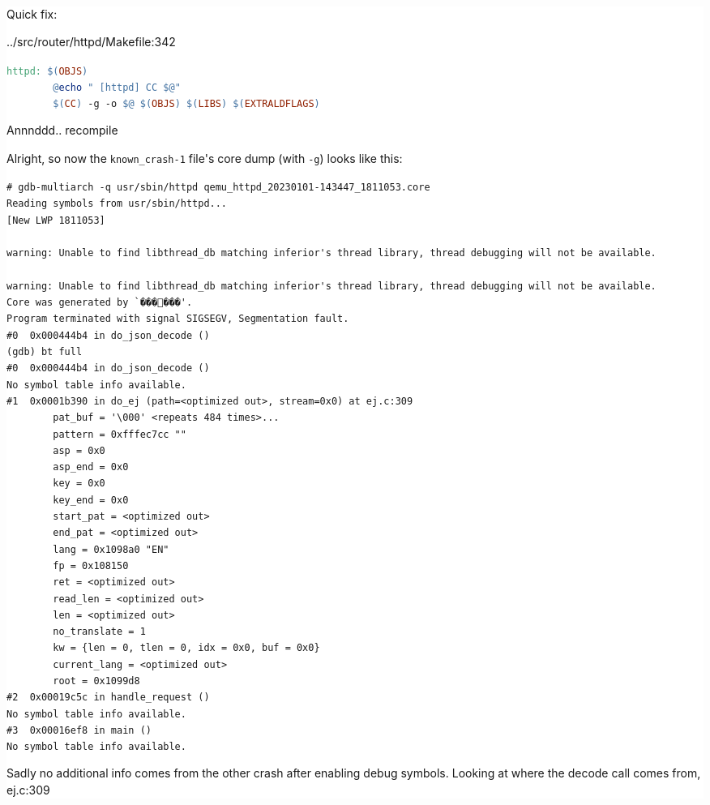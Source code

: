 Quick fix:

../src/router/httpd/Makefile:342
```Makefile
httpd: $(OBJS)
        @echo " [httpd] CC $@"
        $(CC) -g -o $@ $(OBJS) $(LIBS) $(EXTRALDFLAGS)
```
Annnddd.. recompile

Alright, so now the `known_crash-1` file's core dump (with `-g`) looks like this:

```
# gdb-multiarch -q usr/sbin/httpd qemu_httpd_20230101-143447_1811053.core
Reading symbols from usr/sbin/httpd...
[New LWP 1811053]

warning: Unable to find libthread_db matching inferior's thread library, thread debugging will not be available.

warning: Unable to find libthread_db matching inferior's thread library, thread debugging will not be available.
Core was generated by `������'.
Program terminated with signal SIGSEGV, Segmentation fault.
#0  0x000444b4 in do_json_decode ()
(gdb) bt full
#0  0x000444b4 in do_json_decode ()
No symbol table info available.
#1  0x0001b390 in do_ej (path=<optimized out>, stream=0x0) at ej.c:309
        pat_buf = '\000' <repeats 484 times>...
        pattern = 0xfffec7cc ""
        asp = 0x0
        asp_end = 0x0
        key = 0x0
        key_end = 0x0
        start_pat = <optimized out>
        end_pat = <optimized out>
        lang = 0x1098a0 "EN"
        fp = 0x108150
        ret = <optimized out>
        read_len = <optimized out>
        len = <optimized out>
        no_translate = 1
        kw = {len = 0, tlen = 0, idx = 0x0, buf = 0x0}
        current_lang = <optimized out>
        root = 0x1099d8
#2  0x00019c5c in handle_request ()
No symbol table info available.
#3  0x00016ef8 in main ()
No symbol table info available.
```

Sadly no additional info comes from the other crash after enabling debug symbols. Looking at where the decode call comes from, ej.c:309
